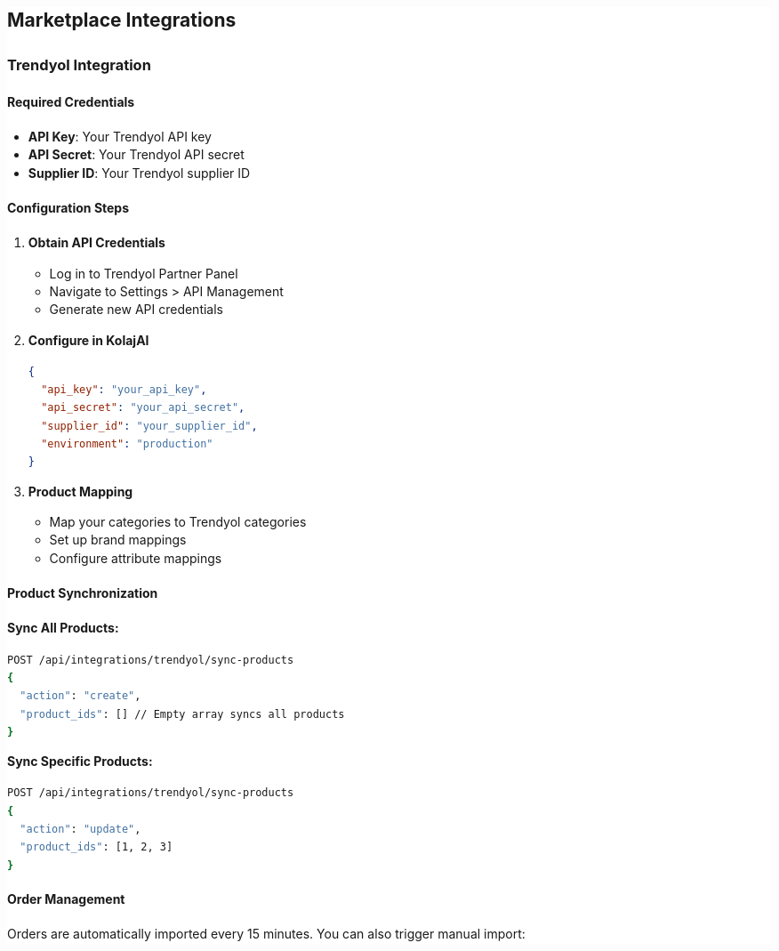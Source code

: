 ## Marketplace Integrations

### Trendyol Integration

#### Required Credentials
- **API Key**: Your Trendyol API key
- **API Secret**: Your Trendyol API secret
- **Supplier ID**: Your Trendyol supplier ID

#### Configuration Steps

1. **Obtain API Credentials**
   - Log in to Trendyol Partner Panel
   - Navigate to Settings > API Management
   - Generate new API credentials

2. **Configure in KolajAI**
   ```json
   {
     "api_key": "your_api_key",
     "api_secret": "your_api_secret",
     "supplier_id": "your_supplier_id",
     "environment": "production"
   }
   ```

3. **Product Mapping**
   - Map your categories to Trendyol categories
   - Set up brand mappings
   - Configure attribute mappings

#### Product Synchronization

**Sync All Products:**
```bash
POST /api/integrations/trendyol/sync-products
{
  "action": "create",
  "product_ids": [] // Empty array syncs all products
}
```

**Sync Specific Products:**
```bash
POST /api/integrations/trendyol/sync-products
{
  "action": "update",
  "product_ids": [1, 2, 3]
}
```

#### Order Management

Orders are automatically imported every 15 minutes. You can also trigger manual import:

